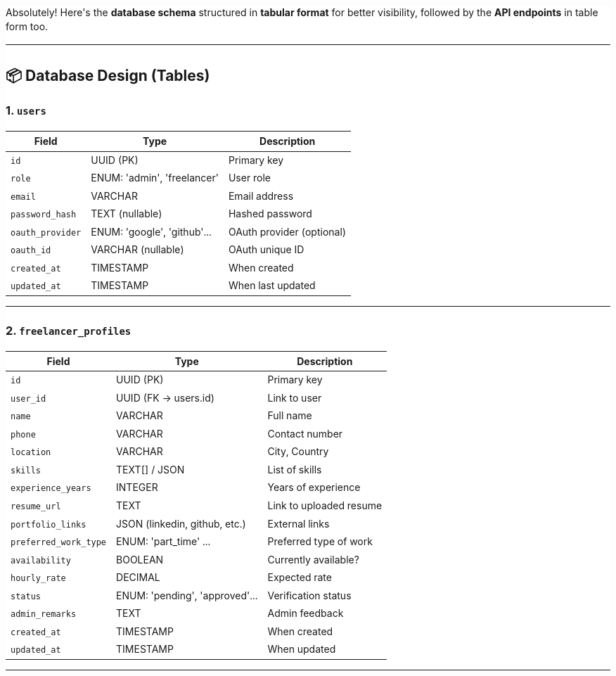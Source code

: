 Absolutely! Here's the **database schema** structured in **tabular format** for better visibility, followed by the **API endpoints** in table form too.

---

## 📦 Database Design (Tables)

### 1. `users`
| Field            | Type                          | Description                          |
|------------------|-------------------------------|--------------------------------------|
| `id`             | UUID (PK)                     | Primary key                          |
| `role`           | ENUM: 'admin', 'freelancer'   | User role                            |
| `email`          | VARCHAR                       | Email address                        |
| `password_hash`  | TEXT (nullable)               | Hashed password                      |
| `oauth_provider` | ENUM: 'google', 'github'...   | OAuth provider (optional)            |
| `oauth_id`       | VARCHAR (nullable)            | OAuth unique ID                      |
| `created_at`     | TIMESTAMP                     | When created                         |
| `updated_at`     | TIMESTAMP                     | When last updated                    |

---

### 2. `freelancer_profiles`
| Field               | Type                            | Description                                 |
|---------------------|----------------------------------|---------------------------------------------|
| `id`                | UUID (PK)                       | Primary key                                 |
| `user_id`           | UUID (FK → users.id)            | Link to user                                |
| `name`              | VARCHAR                         | Full name                                   |
| `phone`             | VARCHAR                         | Contact number                              |
| `location`          | VARCHAR                         | City, Country                               |
| `skills`            | TEXT[] / JSON                   | List of skills                              |
| `experience_years`  | INTEGER                         | Years of experience                         |
| `resume_url`        | TEXT                            | Link to uploaded resume                     |
| `portfolio_links`   | JSON (linkedin, github, etc.)   | External links                              |
| `preferred_work_type` | ENUM: 'part_time' ...         | Preferred type of work                      |
| `availability`      | BOOLEAN                         | Currently available?                        |
| `hourly_rate`       | DECIMAL                         | Expected rate                               |
| `status`            | ENUM: 'pending', 'approved'...  | Verification status                         |
| `admin_remarks`     | TEXT                            | Admin feedback                              |
| `created_at`        | TIMESTAMP                       | When created                                |
| `updated_at`        | TIMESTAMP                       | When updated                                |

---